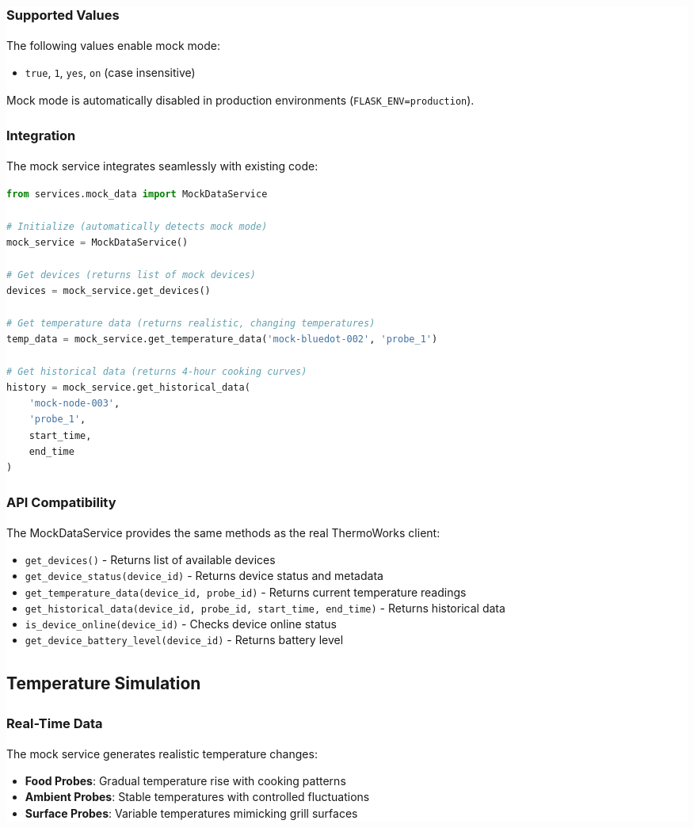 ### Supported Values

The following values enable mock mode:
- `true`, `1`, `yes`, `on` (case insensitive)

Mock mode is automatically disabled in production environments (`FLASK_ENV=production`).

### Integration

The mock service integrates seamlessly with existing code:

```python
from services.mock_data import MockDataService

# Initialize (automatically detects mock mode)
mock_service = MockDataService()

# Get devices (returns list of mock devices)
devices = mock_service.get_devices()

# Get temperature data (returns realistic, changing temperatures)
temp_data = mock_service.get_temperature_data('mock-bluedot-002', 'probe_1')

# Get historical data (returns 4-hour cooking curves)
history = mock_service.get_historical_data(
    'mock-node-003', 
    'probe_1', 
    start_time, 
    end_time
)
```

### API Compatibility

The MockDataService provides the same methods as the real ThermoWorks client:

- `get_devices()` - Returns list of available devices
- `get_device_status(device_id)` - Returns device status and metadata
- `get_temperature_data(device_id, probe_id)` - Returns current temperature readings
- `get_historical_data(device_id, probe_id, start_time, end_time)` - Returns historical data
- `is_device_online(device_id)` - Checks device online status
- `get_device_battery_level(device_id)` - Returns battery level

## Temperature Simulation

### Real-Time Data

The mock service generates realistic temperature changes:

- **Food Probes**: Gradual temperature rise with cooking patterns
- **Ambient Probes**: Stable temperatures with controlled fluctuations  
- **Surface Probes**: Variable temperatures mimicking grill surfaces
